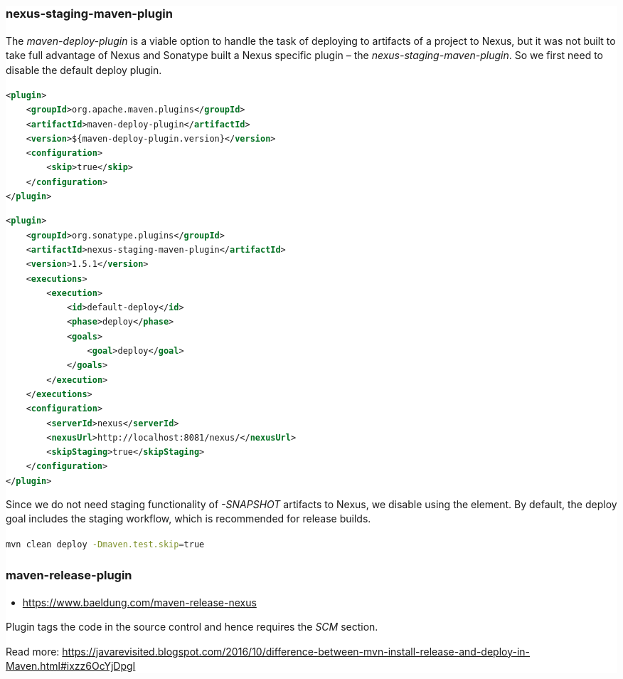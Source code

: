 ### nexus-staging-maven-plugin

The *maven-deploy-plugin* is a viable option to handle the task of deploying to artifacts of a project to Nexus, but it was not built to take full advantage of Nexus and Sonatype built a Nexus specific plugin – the *nexus-staging-maven-plugin*. So we first need to disable the default deploy plugin.

```xml
<plugin>
    <groupId>org.apache.maven.plugins</groupId>
    <artifactId>maven-deploy-plugin</artifactId>
    <version>${maven-deploy-plugin.version}</version>
    <configuration>
        <skip>true</skip>
    </configuration>
</plugin>
```

```xml
<plugin>
    <groupId>org.sonatype.plugins</groupId>
    <artifactId>nexus-staging-maven-plugin</artifactId>
    <version>1.5.1</version>
    <executions>
        <execution>
            <id>default-deploy</id>
            <phase>deploy</phase>
            <goals>
                <goal>deploy</goal>
            </goals>
        </execution>
    </executions>
    <configuration>
        <serverId>nexus</serverId>
        <nexusUrl>http://localhost:8081/nexus/</nexusUrl>
        <skipStaging>true</skipStaging>
    </configuration>
</plugin>
```

Since we do not need staging functionality of *-SNAPSHOT* artifacts to Nexus, we disable using the *<skipStaging>* element. By default, the deploy goal includes the staging workflow, which is recommended for release builds.

```bash
mvn clean deploy -Dmaven.test.skip=true
```

### maven-release-plugin

- https://www.baeldung.com/maven-release-nexus

Plugin tags the code in the source control and hence requires the *SCM* section. 

Read more: https://javarevisited.blogspot.com/2016/10/difference-between-mvn-install-release-and-deploy-in-Maven.html#ixzz6OcYjDpgI
